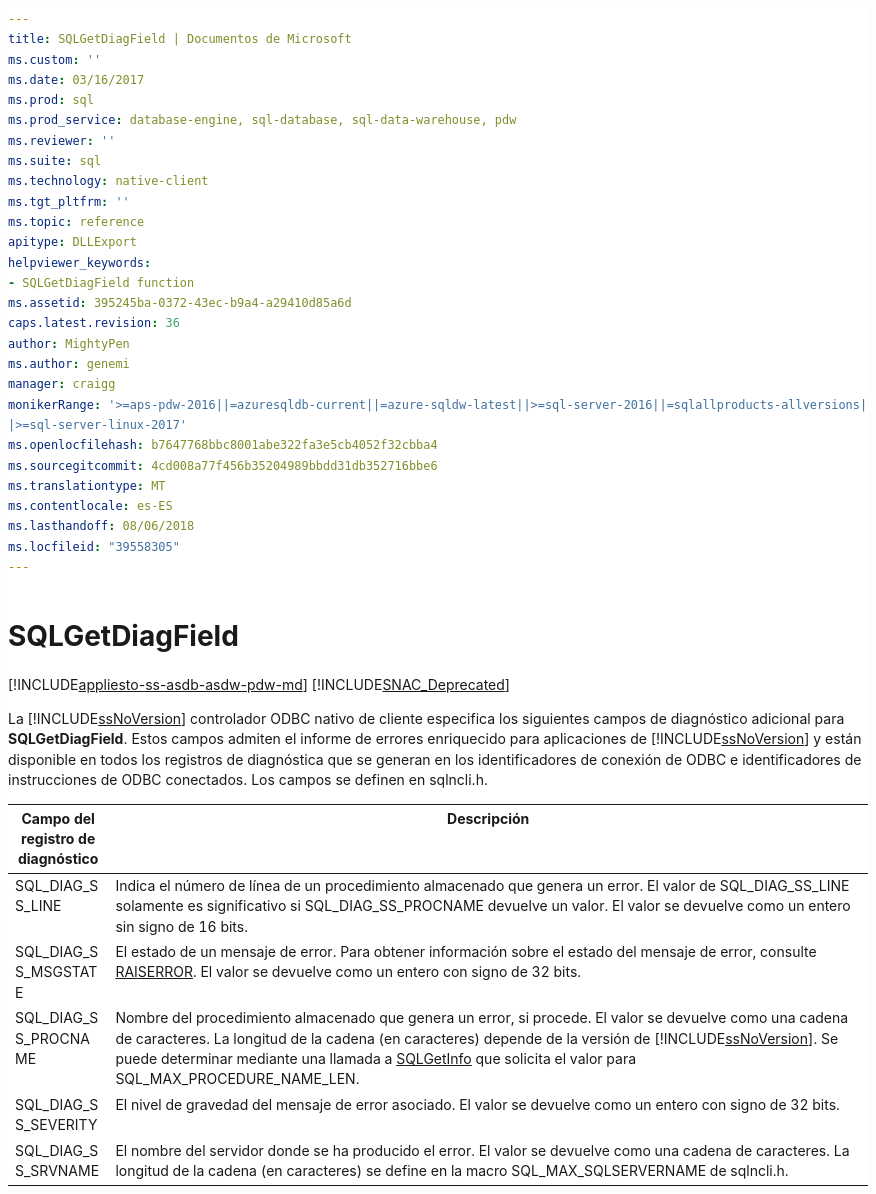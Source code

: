 ```yaml
---
title: SQLGetDiagField | Documentos de Microsoft
ms.custom: ''
ms.date: 03/16/2017
ms.prod: sql
ms.prod_service: database-engine, sql-database, sql-data-warehouse, pdw
ms.reviewer: ''
ms.suite: sql
ms.technology: native-client
ms.tgt_pltfrm: ''
ms.topic: reference
apitype: DLLExport
helpviewer_keywords:
- SQLGetDiagField function
ms.assetid: 395245ba-0372-43ec-b9a4-a29410d85a6d
caps.latest.revision: 36
author: MightyPen
ms.author: genemi
manager: craigg
monikerRange: '>=aps-pdw-2016||=azuresqldb-current||=azure-sqldw-latest||>=sql-server-2016||=sqlallproducts-allversions||>=sql-server-linux-2017'
ms.openlocfilehash: b7647768bbc8001abe322fa3e5cb4052f32cbba4
ms.sourcegitcommit: 4cd008a77f456b35204989bbdd31db352716bbe6
ms.translationtype: MT
ms.contentlocale: es-ES
ms.lasthandoff: 08/06/2018
ms.locfileid: "39558305"
---
```

# <a name="sqlgetdiagfield"></a>SQLGetDiagField
[!INCLUDE[appliesto-ss-asdb-asdw-pdw-md](../../includes/appliesto-ss-asdb-asdw-pdw-md.md)]
[!INCLUDE[SNAC_Deprecated](../../includes/snac-deprecated.md)]

  La [!INCLUDE[ssNoVersion](../../includes/ssnoversion-md.md)] controlador ODBC nativo de cliente especifica los siguientes campos de diagnóstico adicional para **SQLGetDiagField**. Estos campos admiten el informe de errores enriquecido para aplicaciones de [!INCLUDE[ssNoVersion](../../includes/ssnoversion-md.md)] y están disponible en todos los registros de diagnóstica que se generan en los identificadores de conexión de ODBC e identificadores de instrucciones de ODBC conectados. Los campos se definen en sqlncli.h.  
  
|Campo del registro de diagnóstico|Descripción|  
|------------------------------|-----------------|  
|SQL_DIAG_SS_LINE|Indica el número de línea de un procedimiento almacenado que genera un error. El valor de SQL_DIAG_SS_LINE solamente es significativo si SQL_DIAG_SS_PROCNAME devuelve un valor. El valor se devuelve como un entero sin signo de 16 bits.|  
|SQL_DIAG_SS_MSGSTATE|El estado de un mensaje de error. Para obtener información sobre el estado del mensaje de error, consulte [RAISERROR](../../t-sql/language-elements/raiserror-transact-sql.md). El valor se devuelve como un entero con signo de 32 bits.|  
|SQL_DIAG_SS_PROCNAME|Nombre del procedimiento almacenado que genera un error, si procede. El valor se devuelve como una cadena de caracteres. La longitud de la cadena (en caracteres) depende de la versión de [!INCLUDE[ssNoVersion](../../includes/ssnoversion-md.md)]. Se puede determinar mediante una llamada a [SQLGetInfo](../../relational-databases/native-client-odbc-api/sqlgetinfo.md) que solicita el valor para SQL_MAX_PROCEDURE_NAME_LEN.|  
|SQL_DIAG_SS_SEVERITY|El nivel de gravedad del mensaje de error asociado. El valor se devuelve como un entero con signo de 32 bits.|  
|SQL_DIAG_SS_SRVNAME|El nombre del servidor donde se ha producido el error. El valor se devuelve como una cadena de caracteres. La longitud de la cadena (en caracteres) se define en la macro SQL_MAX_SQLSERVERNAME de sqlncli.h.|  
  